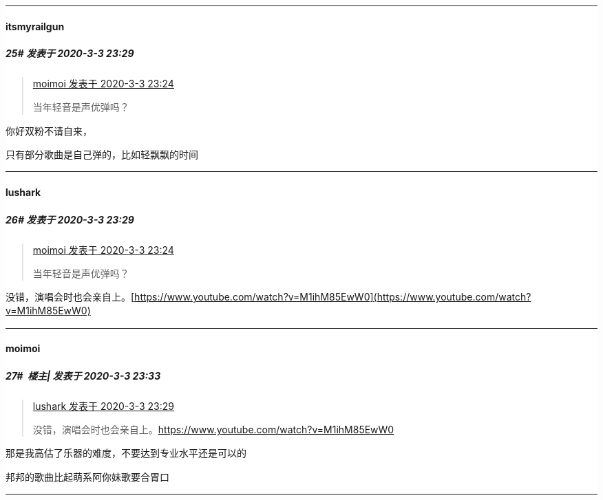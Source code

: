 




*****

####  itsmyrailgun  
##### 25#       发表于 2020-3-3 23:29



<blockquote><a href="httphttps://bbs.saraba1st.com/2b/forum.php?mod=redirect&amp;goto=findpost&amp;pid=46607746&amp;ptid=1917020" target="_blank">moimoi 发表于 2020-3-3 23:24</a>

当年轻音是声优弹吗？</blockquote>
你好双粉不请自来，

只有部分歌曲是自己弹的，比如轻飘飘的时间







*****

####  lushark  
##### 26#       发表于 2020-3-3 23:29



<blockquote><a href="httphttps://bbs.saraba1st.com/2b/forum.php?mod=redirect&amp;goto=findpost&amp;pid=46607746&amp;ptid=1917020" target="_blank">moimoi 发表于 2020-3-3 23:24</a>

当年轻音是声优弹吗？</blockquote>
没错，演唱会时也会亲自上。[https://www.youtube.com/watch?v=M1ihM85EwW0](https://www.youtube.com/watch?v=M1ihM85EwW0)







*****

####  moimoi  
##### 27#         楼主| 发表于 2020-3-3 23:33



<blockquote><a href="httphttps://bbs.saraba1st.com/2b/forum.php?mod=redirect&amp;goto=findpost&amp;pid=46607792&amp;ptid=1917020" target="_blank">lushark 发表于 2020-3-3 23:29</a>

没错，演唱会时也会亲自上。https://www.youtube.com/watch?v=M1ihM85EwW0</blockquote>
那是我高估了乐器的难度，不要达到专业水平还是可以的

邦邦的歌曲比起萌系阿你妹歌要合胃口







*****
